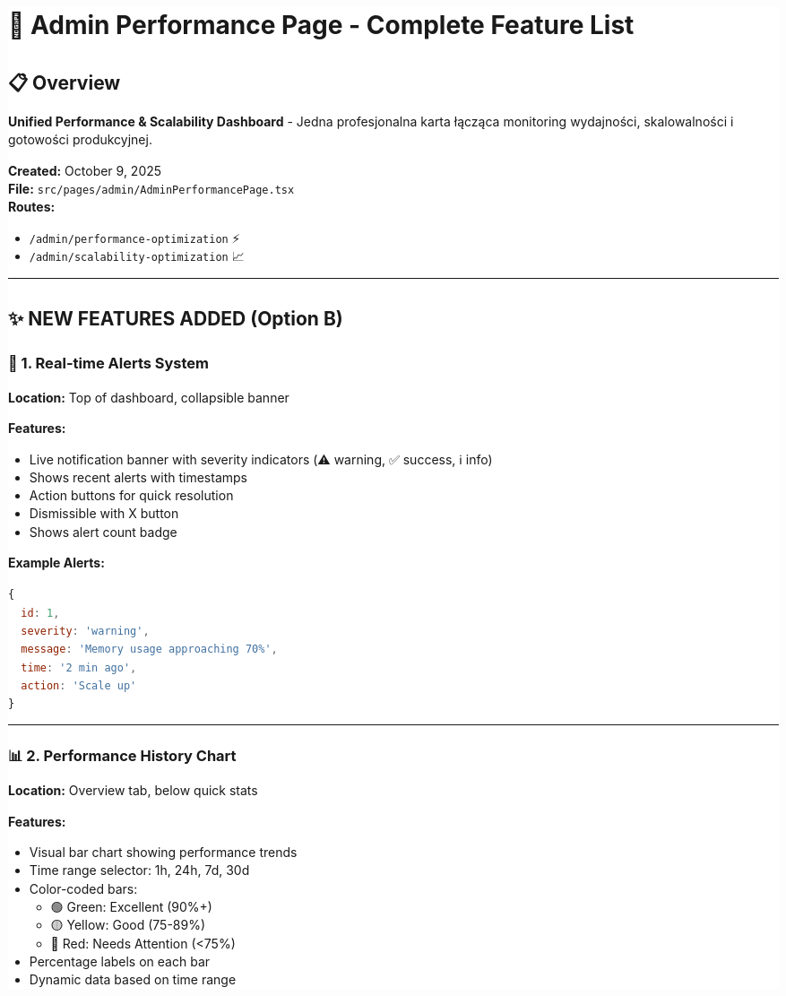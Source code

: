 # 🚀 Admin Performance Page - Complete Feature List

## 📋 Overview
**Unified Performance & Scalability Dashboard** - Jedna profesjonalna karta łącząca monitoring wydajności, skalowalności i gotowości produkcyjnej.

**Created:** October 9, 2025  
**File:** `src/pages/admin/AdminPerformancePage.tsx`  
**Routes:** 
- `/admin/performance-optimization` ⚡
- `/admin/scalability-optimization` 📈

---

## ✨ NEW FEATURES ADDED (Option B)

### 🔔 1. Real-time Alerts System
**Location:** Top of dashboard, collapsible banner

**Features:**
- Live notification banner with severity indicators (⚠️ warning, ✅ success, ℹ️ info)
- Shows recent alerts with timestamps
- Action buttons for quick resolution
- Dismissible with X button
- Shows alert count badge

**Example Alerts:**
```javascript
{
  id: 1,
  severity: 'warning',
  message: 'Memory usage approaching 70%',
  time: '2 min ago',
  action: 'Scale up'
}
```

---

### 📊 2. Performance History Chart
**Location:** Overview tab, below quick stats

**Features:**
- Visual bar chart showing performance trends
- Time range selector: 1h, 24h, 7d, 30d
- Color-coded bars:
  - 🟢 Green: Excellent (90%+)
  - 🟡 Yellow: Good (75-89%)
  - 🔴 Red: Needs Attention (<75%)
- Percentage labels on each bar
- Dynamic data based on time range
